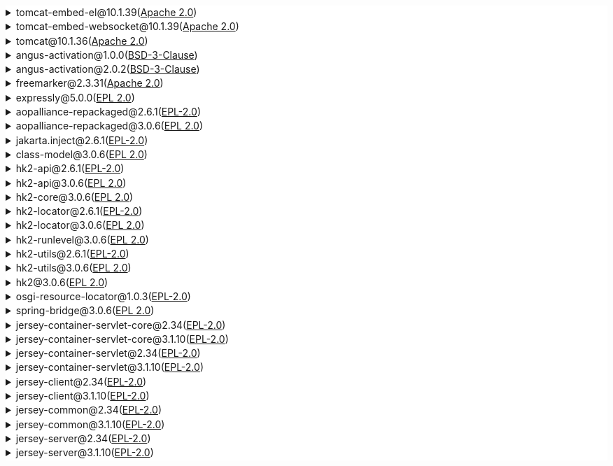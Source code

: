 <div><details><summary>tomcat-embed-el@10.1.39(<a href="https://opensource.org/licenses/Apache-2.0">Apache 2.0</a>)</summary></details></div>
<div><details><summary>tomcat-embed-websocket@10.1.39(<a href="https://opensource.org/licenses/Apache-2.0">Apache 2.0</a>)</summary></details></div>
<div><details><summary>tomcat@10.1.36(<a href="https://opensource.org/licenses/Apache-2.0">Apache 2.0</a>)</summary></details></div>
<div><details><summary>angus-activation@1.0.0(<a href="https://opensource.org/licenses/BSD-3-Clause">BSD-3-Clause</a>)</summary></details></div>
<div><details><summary>angus-activation@2.0.2(<a href="https://opensource.org/licenses/BSD-3-Clause">BSD-3-Clause</a>)</summary></details></div>
<div><details><summary>freemarker@2.3.31(<a href="https://opensource.org/licenses/Apache-2.0">Apache 2.0</a>)</summary></details></div>
<div><details><summary>expressly@5.0.0(<a href="https://opensource.org/licenses/EPL-2.0">EPL 2.0</a>)</summary></details></div>
<div><details><summary>aopalliance-repackaged@2.6.1(<a href="https://opensource.org/licenses/EPL-2.0">EPL-2.0</a>)</summary></details></div>
<div><details><summary>aopalliance-repackaged@3.0.6(<a href="https://opensource.org/licenses/EPL-2.0">EPL 2.0</a>)</summary></details></div>
<div><details><summary>jakarta.inject@2.6.1(<a href="https://opensource.org/licenses/EPL-2.0">EPL-2.0</a>)</summary></details></div>
<div><details><summary>class-model@3.0.6(<a href="https://opensource.org/licenses/EPL-2.0">EPL 2.0</a>)</summary></details></div>
<div><details><summary>hk2-api@2.6.1(<a href="https://opensource.org/licenses/EPL-2.0">EPL-2.0</a>)</summary></details></div>
<div><details><summary>hk2-api@3.0.6(<a href="https://opensource.org/licenses/EPL-2.0">EPL 2.0</a>)</summary></details></div>
<div><details><summary>hk2-core@3.0.6(<a href="https://opensource.org/licenses/EPL-2.0">EPL 2.0</a>)</summary></details></div>
<div><details><summary>hk2-locator@2.6.1(<a href="https://opensource.org/licenses/EPL-2.0">EPL-2.0</a>)</summary></details></div>
<div><details><summary>hk2-locator@3.0.6(<a href="https://opensource.org/licenses/EPL-2.0">EPL 2.0</a>)</summary></details></div>
<div><details><summary>hk2-runlevel@3.0.6(<a href="https://opensource.org/licenses/EPL-2.0">EPL 2.0</a>)</summary></details></div>
<div><details><summary>hk2-utils@2.6.1(<a href="https://opensource.org/licenses/EPL-2.0">EPL-2.0</a>)</summary></details></div>
<div><details><summary>hk2-utils@3.0.6(<a href="https://opensource.org/licenses/EPL-2.0">EPL 2.0</a>)</summary></details></div>
<div><details><summary>hk2@3.0.6(<a href="https://opensource.org/licenses/EPL-2.0">EPL 2.0</a>)</summary></details></div>
<div><details><summary>osgi-resource-locator@1.0.3(<a href="https://opensource.org/licenses/EPL-2.0">EPL-2.0</a>)</summary></details></div>
<div><details><summary>spring-bridge@3.0.6(<a href="https://opensource.org/licenses/EPL-2.0">EPL 2.0</a>)</summary></details></div>
<div><details><summary>jersey-container-servlet-core@2.34(<a href="https://opensource.org/licenses/EPL-2.0">EPL-2.0</a>)</summary></details></div>
<div><details><summary>jersey-container-servlet-core@3.1.10(<a href="https://opensource.org/licenses/EPL-2.0">EPL-2.0</a>)</summary></details></div>
<div><details><summary>jersey-container-servlet@2.34(<a href="https://opensource.org/licenses/EPL-2.0">EPL-2.0</a>)</summary></details></div>
<div><details><summary>jersey-container-servlet@3.1.10(<a href="https://opensource.org/licenses/EPL-2.0">EPL-2.0</a>)</summary></details></div>
<div><details><summary>jersey-client@2.34(<a href="https://opensource.org/licenses/EPL-2.0">EPL-2.0</a>)</summary></details></div>
<div><details><summary>jersey-client@3.1.10(<a href="https://opensource.org/licenses/EPL-2.0">EPL-2.0</a>)</summary></details></div>
<div><details><summary>jersey-common@2.34(<a href="https://opensource.org/licenses/EPL-2.0">EPL-2.0</a>)</summary></details></div>
<div><details><summary>jersey-common@3.1.10(<a href="https://opensource.org/licenses/EPL-2.0">EPL-2.0</a>)</summary></details></div>
<div><details><summary>jersey-server@2.34(<a href="https://opensource.org/licenses/EPL-2.0">EPL-2.0</a>)</summary></details></div>
<div><details><summary>jersey-server@3.1.10(<a href="https://opensource.org/licenses/EPL-2.0">EPL-2.0</a>)</summary></details></div>